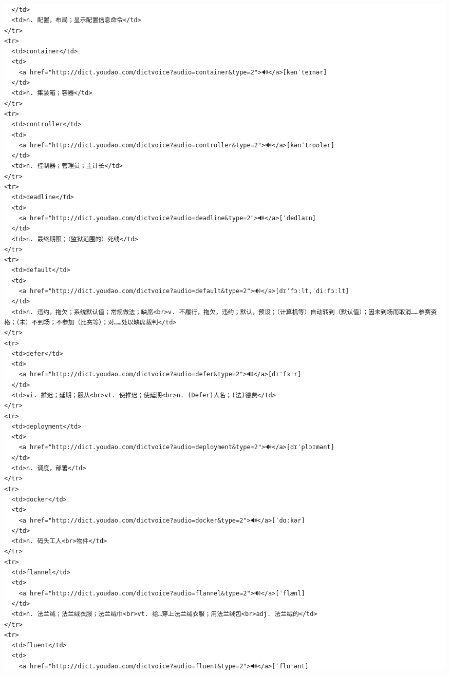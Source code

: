       </td>
      <td>n. 配置，布局；显示配置信息命令</td>
    </tr>
    <tr>
      <td>container</td>
      <td>
        <a href="http://dict.youdao.com/dictvoice?audio=container&type=2">🔊</a>[kənˈteɪnər]
      </td>
      <td>n. 集装箱；容器</td>
    </tr>
    <tr>
      <td>controller</td>
      <td>
        <a href="http://dict.youdao.com/dictvoice?audio=controller&type=2">🔊</a>[kənˈtroʊlər]
      </td>
      <td>n. 控制器；管理员；主计长</td>
    </tr>
    <tr>
      <td>deadline</td>
      <td>
        <a href="http://dict.youdao.com/dictvoice?audio=deadline&type=2">🔊</a>[ˈdedlaɪn]
      </td>
      <td>n. 最终期限；（监狱范围的）死线</td>
    </tr>
    <tr>
      <td>default</td>
      <td>
        <a href="http://dict.youdao.com/dictvoice?audio=default&type=2">🔊</a>[dɪˈfɔːlt,ˈdiːfɔːlt]
      </td>
      <td>n. 违约，拖欠；系统默认值；常规做法；缺席<br>v. 不履行，拖欠，违约；默认，预设；（计算机等）自动转到（默认值）；因未到场而取消……参赛资格；（未）不到场；不参加（比赛等）；对……处以缺席裁判</td>
    </tr>
    <tr>
      <td>defer</td>
      <td>
        <a href="http://dict.youdao.com/dictvoice?audio=defer&type=2">🔊</a>[dɪˈfɜːr]
      </td>
      <td>vi. 推迟；延期；服从<br>vt. 使推迟；使延期<br>n. (Defer)人名；(法)德费</td>
    </tr>
    <tr>
      <td>deployment</td>
      <td>
        <a href="http://dict.youdao.com/dictvoice?audio=deployment&type=2">🔊</a>[dɪˈplɔɪmənt]
      </td>
      <td>n. 调度，部署</td>
    </tr>
    <tr>
      <td>docker</td>
      <td>
        <a href="http://dict.youdao.com/dictvoice?audio=docker&type=2">🔊</a>[ˈdɑːkər]
      </td>
      <td>n. 码头工人<br>物件</td>
    </tr>
    <tr>
      <td>flannel</td>
      <td>
        <a href="http://dict.youdao.com/dictvoice?audio=flannel&type=2">🔊</a>[ˈflænl]
      </td>
      <td>n. 法兰绒；法兰绒衣服；法兰绒巾<br>vt. 给…穿上法兰绒衣服；用法兰绒包<br>adj. 法兰绒的</td>
    </tr>
    <tr>
      <td>fluent</td>
      <td>
        <a href="http://dict.youdao.com/dictvoice?audio=fluent&type=2">🔊</a>[ˈfluːənt]